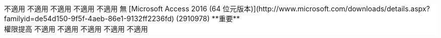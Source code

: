 </td>
<td style="border:1px solid black;">
不適用

</td>
<td style="border:1px solid black;">
不適用

</td>
<td style="border:1px solid black;">
不適用

</td>
<td style="border:1px solid black;">
不適用

</td>
<td style="border:1px solid black;">
不適用

</td>
<td style="border:1px solid black;">
無

</td>
</tr>
<tr>
<td style="border:1px solid black;">
[Microsoft Access 2016 (64 位元版本)](http://www.microsoft.com/downloads/details.aspx?familyid=de54d150-9f5f-4aeb-86e1-9132ff2236fd)  
(2910978)

</td>
<td style="border:1px solid black;">
**重要**<br/>  
權限提高

</td>
<td style="border:1px solid black;">
不適用

</td>
<td style="border:1px solid black;">
不適用

</td>
<td style="border:1px solid black;">
不適用

</td>
<td style="border:1px solid black;">
不適用

</td>
<td style="border:1px solid black;">
不適用
